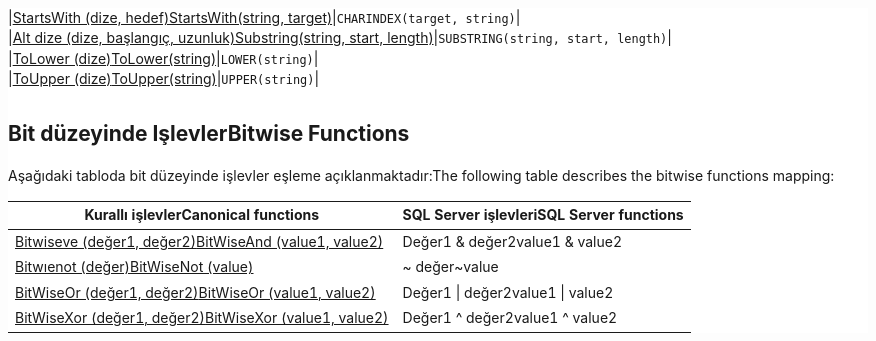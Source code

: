 |[<span data-ttu-id="c8b61-199">StartsWith (dize, hedef)</span><span class="sxs-lookup"><span data-stu-id="c8b61-199">StartsWith(string, target)</span></span>](./language-reference/string-canonical-functions.md)|`CHARINDEX(target, string)`|  
|[<span data-ttu-id="c8b61-200">Alt dize (dize, başlangıç, uzunluk)</span><span class="sxs-lookup"><span data-stu-id="c8b61-200">Substring(string, start, length)</span></span>](./language-reference/string-canonical-functions.md)|`SUBSTRING(string, start, length)`|  
|[<span data-ttu-id="c8b61-201">ToLower (dize)</span><span class="sxs-lookup"><span data-stu-id="c8b61-201">ToLower(string)</span></span>](./language-reference/string-canonical-functions.md)|`LOWER(string)`|  
|[<span data-ttu-id="c8b61-202">ToUpper (dize)</span><span class="sxs-lookup"><span data-stu-id="c8b61-202">ToUpper(string)</span></span>](./language-reference/string-canonical-functions.md)|`UPPER(string)`|  
  
## <a name="bitwise-functions"></a><span data-ttu-id="c8b61-203">Bit düzeyinde Işlevler</span><span class="sxs-lookup"><span data-stu-id="c8b61-203">Bitwise Functions</span></span>  

 <span data-ttu-id="c8b61-204">Aşağıdaki tabloda bit düzeyinde işlevler eşleme açıklanmaktadır:</span><span class="sxs-lookup"><span data-stu-id="c8b61-204">The following table describes the bitwise functions mapping:</span></span>  
  
|<span data-ttu-id="c8b61-205">Kurallı işlevler</span><span class="sxs-lookup"><span data-stu-id="c8b61-205">Canonical functions</span></span>|<span data-ttu-id="c8b61-206">SQL Server işlevleri</span><span class="sxs-lookup"><span data-stu-id="c8b61-206">SQL Server functions</span></span>|  
|-------------------------|--------------------------|  
|[<span data-ttu-id="c8b61-207">Bitwiseve (değer1, değer2)</span><span class="sxs-lookup"><span data-stu-id="c8b61-207">BitWiseAnd (value1, value2)</span></span>](./language-reference/bitwise-canonical-functions.md)|<span data-ttu-id="c8b61-208">Değer1 & değer2</span><span class="sxs-lookup"><span data-stu-id="c8b61-208">value1 & value2</span></span>|  
|[<span data-ttu-id="c8b61-209">Bitwıenot (değer)</span><span class="sxs-lookup"><span data-stu-id="c8b61-209">BitWiseNot (value)</span></span>](./language-reference/bitwise-canonical-functions.md)|<span data-ttu-id="c8b61-210">~ değer</span><span class="sxs-lookup"><span data-stu-id="c8b61-210">~value</span></span>|  
|[<span data-ttu-id="c8b61-211">BitWiseOr (değer1, değer2)</span><span class="sxs-lookup"><span data-stu-id="c8b61-211">BitWiseOr (value1, value2)</span></span>](./language-reference/bitwise-canonical-functions.md)|<span data-ttu-id="c8b61-212">Değer1 &#124; değer2</span><span class="sxs-lookup"><span data-stu-id="c8b61-212">value1 &#124; value2</span></span>|  
|[<span data-ttu-id="c8b61-213">BitWiseXor (değer1, değer2)</span><span class="sxs-lookup"><span data-stu-id="c8b61-213">BitWiseXor (value1, value2)</span></span>](./language-reference/bitwise-canonical-functions.md)|<span data-ttu-id="c8b61-214">Değer1 ^ değer2</span><span class="sxs-lookup"><span data-stu-id="c8b61-214">value1 ^ value2</span></span>|
